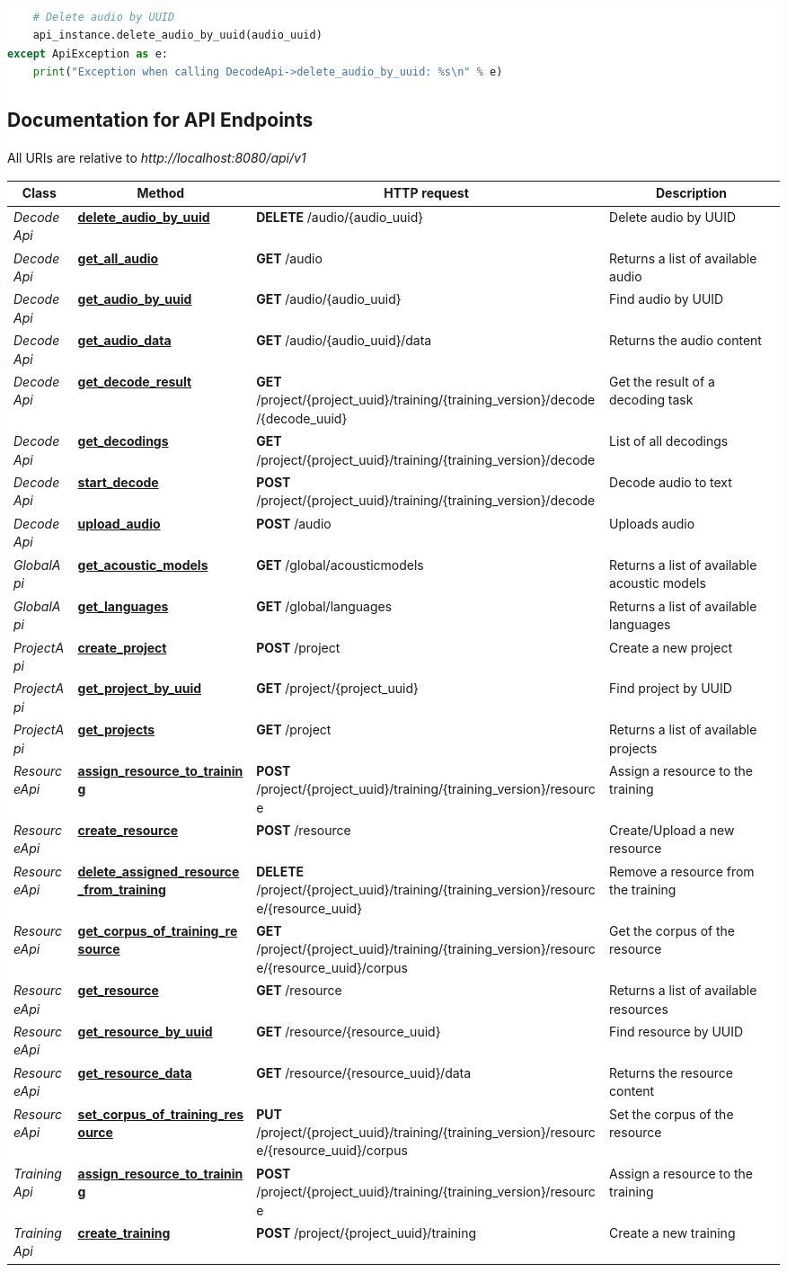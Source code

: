 ```python
    # Delete audio by UUID
    api_instance.delete_audio_by_uuid(audio_uuid)
except ApiException as e:
    print("Exception when calling DecodeApi->delete_audio_by_uuid: %s\n" % e)

```

## Documentation for API Endpoints

All URIs are relative to *http://localhost:8080/api/v1*

Class | Method | HTTP request | Description
------------ | ------------- | ------------- | -------------
*DecodeApi* | [**delete_audio_by_uuid**](docs/DecodeApi.md#delete_audio_by_uuid) | **DELETE** /audio/{audio_uuid} | Delete audio by UUID
*DecodeApi* | [**get_all_audio**](docs/DecodeApi.md#get_all_audio) | **GET** /audio | Returns a list of available audio
*DecodeApi* | [**get_audio_by_uuid**](docs/DecodeApi.md#get_audio_by_uuid) | **GET** /audio/{audio_uuid} | Find audio by UUID
*DecodeApi* | [**get_audio_data**](docs/DecodeApi.md#get_audio_data) | **GET** /audio/{audio_uuid}/data | Returns the audio content
*DecodeApi* | [**get_decode_result**](docs/DecodeApi.md#get_decode_result) | **GET** /project/{project_uuid}/training/{training_version}/decode/{decode_uuid} | Get the result of a decoding task
*DecodeApi* | [**get_decodings**](docs/DecodeApi.md#get_decodings) | **GET** /project/{project_uuid}/training/{training_version}/decode | List of all decodings
*DecodeApi* | [**start_decode**](docs/DecodeApi.md#start_decode) | **POST** /project/{project_uuid}/training/{training_version}/decode | Decode audio to text
*DecodeApi* | [**upload_audio**](docs/DecodeApi.md#upload_audio) | **POST** /audio | Uploads audio
*GlobalApi* | [**get_acoustic_models**](docs/GlobalApi.md#get_acoustic_models) | **GET** /global/acousticmodels | Returns a list of available acoustic models
*GlobalApi* | [**get_languages**](docs/GlobalApi.md#get_languages) | **GET** /global/languages | Returns a list of available languages
*ProjectApi* | [**create_project**](docs/ProjectApi.md#create_project) | **POST** /project | Create a new project
*ProjectApi* | [**get_project_by_uuid**](docs/ProjectApi.md#get_project_by_uuid) | **GET** /project/{project_uuid} | Find project by UUID
*ProjectApi* | [**get_projects**](docs/ProjectApi.md#get_projects) | **GET** /project | Returns a list of available projects
*ResourceApi* | [**assign_resource_to_training**](docs/ResourceApi.md#assign_resource_to_training) | **POST** /project/{project_uuid}/training/{training_version}/resource | Assign a resource to the training
*ResourceApi* | [**create_resource**](docs/ResourceApi.md#create_resource) | **POST** /resource | Create/Upload a new resource
*ResourceApi* | [**delete_assigned_resource_from_training**](docs/ResourceApi.md#delete_assigned_resource_from_training) | **DELETE** /project/{project_uuid}/training/{training_version}/resource/{resource_uuid} | Remove a resource from the training
*ResourceApi* | [**get_corpus_of_training_resource**](docs/ResourceApi.md#get_corpus_of_training_resource) | **GET** /project/{project_uuid}/training/{training_version}/resource/{resource_uuid}/corpus | Get the corpus of the resource
*ResourceApi* | [**get_resource**](docs/ResourceApi.md#get_resource) | **GET** /resource | Returns a list of available resources
*ResourceApi* | [**get_resource_by_uuid**](docs/ResourceApi.md#get_resource_by_uuid) | **GET** /resource/{resource_uuid} | Find resource by UUID
*ResourceApi* | [**get_resource_data**](docs/ResourceApi.md#get_resource_data) | **GET** /resource/{resource_uuid}/data | Returns the resource content
*ResourceApi* | [**set_corpus_of_training_resource**](docs/ResourceApi.md#set_corpus_of_training_resource) | **PUT** /project/{project_uuid}/training/{training_version}/resource/{resource_uuid}/corpus | Set the corpus of the resource
*TrainingApi* | [**assign_resource_to_training**](docs/TrainingApi.md#assign_resource_to_training) | **POST** /project/{project_uuid}/training/{training_version}/resource | Assign a resource to the training
*TrainingApi* | [**create_training**](docs/TrainingApi.md#create_training) | **POST** /project/{project_uuid}/training | Create a new training